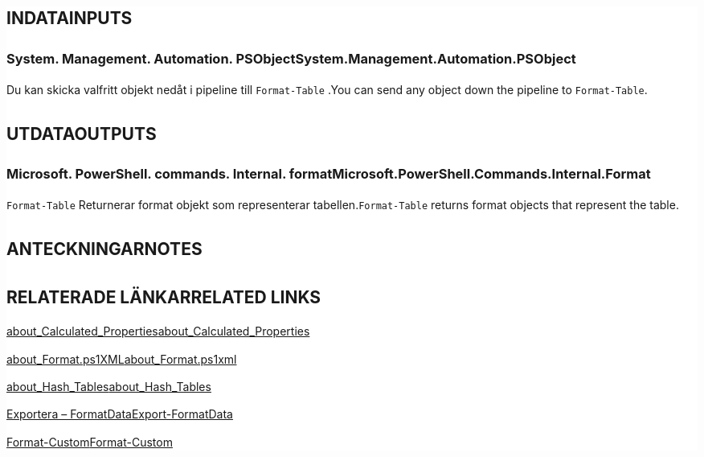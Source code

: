 ## <span data-ttu-id="9802a-255">INDATA</span><span class="sxs-lookup"><span data-stu-id="9802a-255">INPUTS</span></span>

### <span data-ttu-id="9802a-256">System. Management. Automation. PSObject</span><span class="sxs-lookup"><span data-stu-id="9802a-256">System.Management.Automation.PSObject</span></span>

<span data-ttu-id="9802a-257">Du kan skicka valfritt objekt nedåt i pipeline till `Format-Table` .</span><span class="sxs-lookup"><span data-stu-id="9802a-257">You can send any object down the pipeline to `Format-Table`.</span></span>

## <span data-ttu-id="9802a-258">UTDATA</span><span class="sxs-lookup"><span data-stu-id="9802a-258">OUTPUTS</span></span>

### <span data-ttu-id="9802a-259">Microsoft. PowerShell. commands. Internal. format</span><span class="sxs-lookup"><span data-stu-id="9802a-259">Microsoft.PowerShell.Commands.Internal.Format</span></span>

<span data-ttu-id="9802a-260">`Format-Table` Returnerar format objekt som representerar tabellen.</span><span class="sxs-lookup"><span data-stu-id="9802a-260">`Format-Table` returns format objects that represent the table.</span></span>

## <span data-ttu-id="9802a-261">ANTECKNINGAR</span><span class="sxs-lookup"><span data-stu-id="9802a-261">NOTES</span></span>

## <span data-ttu-id="9802a-262">RELATERADE LÄNKAR</span><span class="sxs-lookup"><span data-stu-id="9802a-262">RELATED LINKS</span></span>

[<span data-ttu-id="9802a-263">about_Calculated_Properties</span><span class="sxs-lookup"><span data-stu-id="9802a-263">about_Calculated_Properties</span></span>](../Microsoft.PowerShell.Core/About/about_Calculated_Properties.md)

[<span data-ttu-id="9802a-264">about_Format.ps1XML</span><span class="sxs-lookup"><span data-stu-id="9802a-264">about_Format.ps1xml</span></span>](../Microsoft.PowerShell.Core/About/about_Format.ps1xml.md)

[<span data-ttu-id="9802a-265">about_Hash_Tables</span><span class="sxs-lookup"><span data-stu-id="9802a-265">about_Hash_Tables</span></span>](../Microsoft.PowerShell.Core/About/about_Hash_Tables.md)

[<span data-ttu-id="9802a-266">Exportera – FormatData</span><span class="sxs-lookup"><span data-stu-id="9802a-266">Export-FormatData</span></span>](Export-FormatData.md)

[<span data-ttu-id="9802a-267">Format-Custom</span><span class="sxs-lookup"><span data-stu-id="9802a-267">Format-Custom</span></span>](Format-Custom.md)
